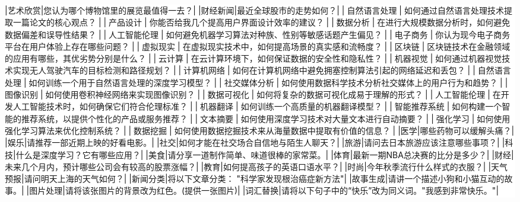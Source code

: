 |艺术欣赏|您认为哪个博物馆里的展览最值得一去？|
|财经新闻|最近全球股市的走势如何？|
| 自然语言处理 | 如何通过自然语言处理技术提取一篇论文的核心观点？ |
| 产品设计 | 你能否给我几个提高用户界面设计效率的建议？ |
| 数据分析 | 在进行大规模数据分析时，如何避免数据偏差和误导性结果？ |
| 人工智能伦理 | 如何避免机器学习算法对种族、性别等敏感话题产生偏见？ |
| 电子商务 | 你认为现今电子商务平台在用户体验上存在哪些问题？ |
| 虚拟现实 | 在虚拟现实技术中，如何提高场景的真实感和流畅度？ |
| 区块链 | 区块链技术在金融领域的应用有哪些，其优劣势分别是什么？ |
| 云计算 | 在云计算环境下，如何保证数据的安全性和隐私性？ |
| 机器视觉 | 如何通过机器视觉技术实现无人驾驶汽车的目标检测和路径规划？ |
| 计算机网络 | 如何在计算机网络中避免拥塞控制算法引起的网络延迟和丢包？ |
| 自然语言处理     | 如何训练一个用于自然语言处理的深度学习模型？                                                               |
| 社交媒体分析     | 如何使用数据科学技术分析社交媒体上的用户行为和趋势？                                                       |
| 图像识别         | 如何使用卷积神经网络来实现图像识别？                                                                         |
| 数据可视化       | 如何将复杂的数据可视化成易于理解的形式？                                                                     |
| 人工智能伦理     | 在开发人工智能技术时，如何确保它们符合伦理标准？                                                             |
| 机器翻译         | 如何训练一个高质量的机器翻译模型？                                                                             |
| 智能推荐系统     | 如何构建一个智能的推荐系统，以提供个性化的产品或服务推荐？                                                   |
| 文本摘要         | 如何使用深度学习技术对大量文本进行自动摘要？                                                                 |
| 强化学习         | 如何使用强化学习算法来优化控制系统？                                                                          |
| 数据挖掘         | 如何使用数据挖掘技术来从海量数据中提取有价值的信息？                                                           |
|医学|哪些药物可以缓解头痛？|
|娱乐|请推荐一部近期上映的好看电影。|
|社交|如何才能在社交场合自信地与陌生人聊天？|
|旅游|请问去日本旅游应该注意哪些事项？|
|科技|什么是深度学习？它有哪些应用？|
|美食|请分享一道制作简单、味道很棒的家常菜。|
|体育|最新一期NBA总决赛的比分是多少？|
|财经|未来几个月内，预计哪些公司会有较高的股票涨幅？|
|教育|如何提高孩子的英语口语水平？|
|时尚|今年秋季流行什么样式的衣服？|
|天气预报|请问明天上海的天气如何？|
|新闻分类|将以下文章分类： "科学家发现根治癌症新方法"|
|故事生成|请讲一个描述小狗和小猫互动的故事。|
|图片处理|请将该张图片的背景改为红色。(提供一张图片)|
|词汇替换|请将以下句子中的“快乐”改为同义词。"我感到非常快乐。"|
